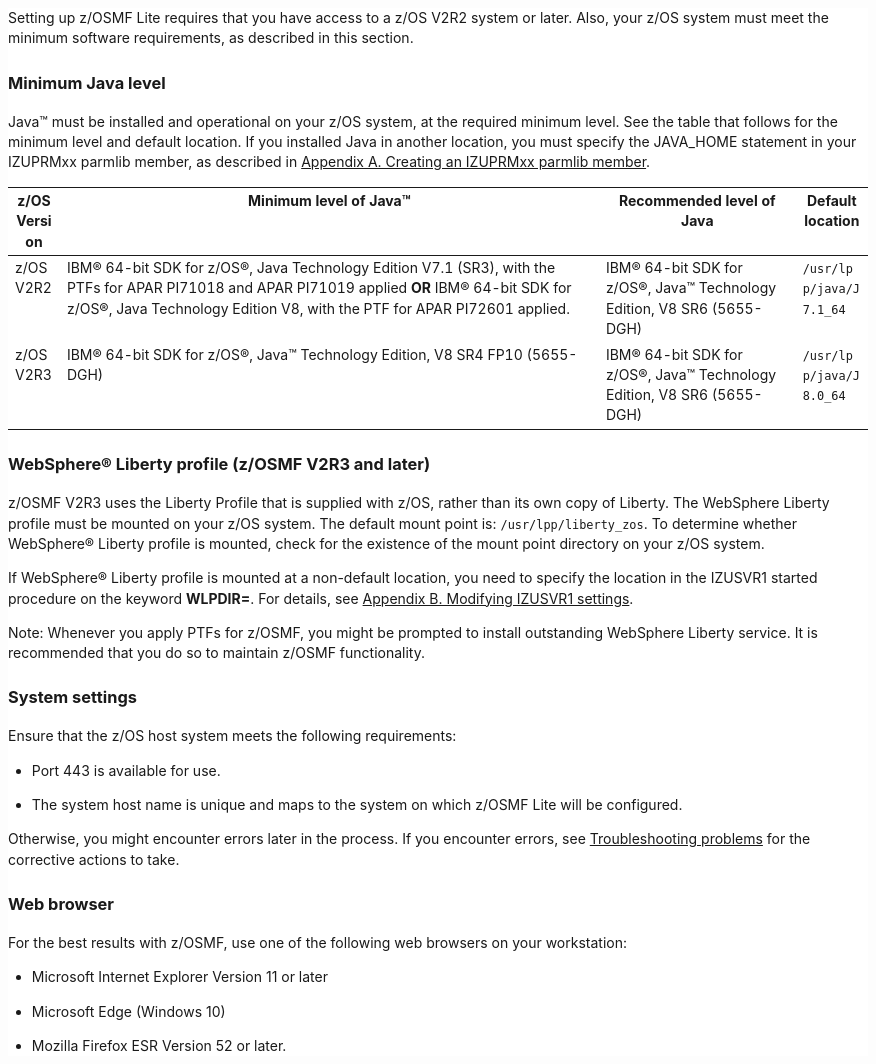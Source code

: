 Setting up z/OSMF Lite requires that you have access to a z/OS V2R2 system or later. Also, your z/OS system must meet the minimum software requirements, as described in this section.

### Minimum Java level

Java™ must be installed and operational on your z/OS system, at the required minimum level. See the table that follows for the minimum level and default location. If you installed Java in another location, you must specify the JAVA_HOME statement in your IZUPRMxx parmlib member, as described in [Appendix A. Creating an IZUPRMxx parmlib member](appendix.html#appendixa).   

**z/OS Version** | **Minimum level of Java™**  | **Recommended level of Java**  | **Default location**  
---|---|---|---
z/OS V2R2 | IBM® 64-bit SDK for z/OS®, Java Technology Edition V7.1 (SR3), with the PTFs for APAR PI71018 and APAR PI71019 applied **OR** IBM® 64-bit SDK for z/OS®, Java Technology Edition V8, with the PTF for APAR PI72601 applied.                                 | IBM® 64-bit SDK for z/OS®, Java™ Technology Edition, V8 SR6 (5655-DGH) | `/usr/lpp/java/J7.1_64`
z/OS V2R3        | IBM® 64-bit SDK for z/OS®, Java™ Technology Edition, V8 SR4 FP10 (5655-DGH) | IBM® 64-bit SDK for z/OS®, Java™ Technology Edition, V8 SR6 (5655-DGH) | `/usr/lpp/java/J8.0_64`



### WebSphere® Liberty profile (z/OSMF V2R3 and later)


z/OSMF V2R3 uses the Liberty Profile that is supplied with z/OS, rather than its own copy of Liberty. The WebSphere Liberty profile must be mounted on your z/OS system. The default mount point is: `/usr/lpp/liberty_zos`. To determine whether WebSphere® Liberty profile is mounted, check for the existence of the mount point directory on your z/OS system.

If WebSphere® Liberty profile is mounted at a non-default location, you need to specify the location in the IZUSVR1 started procedure on the keyword **WLPDIR=**. For details, see [Appendix B. Modifying IZUSVR1 settings](appendix.html#appendixb).

Note: Whenever you apply PTFs for z/OSMF, you might be prompted to install outstanding WebSphere Liberty service. It is recommended that you do so to maintain z/OSMF functionality.

### System settings

Ensure that the z/OS host system meets the following requirements:

-   Port 443 is available for use.

-   The system host name is unique and maps to the system on which z/OSMF Lite will be configured.

Otherwise, you might encounter errors later in the process. If you encounter errors, see [Troubleshooting problems](#troubleshooting-problems) for the corrective actions to take.

### Web browser

For the best results with z/OSMF, use one of the following web browsers on your workstation:

-   Microsoft Internet Explorer Version 11 or later

-   Microsoft Edge (Windows 10)

-   Mozilla Firefox ESR Version 52 or later.

